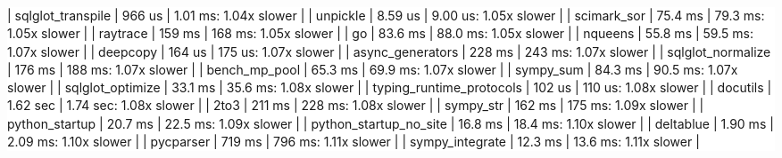 | sqlglot_transpile          | 966 us                                                                                                               | 1.01 ms: 1.04x slower                                                                                                    |
| unpickle                   | 8.59 us                                                                                                              | 9.00 us: 1.05x slower                                                                                                    |
| scimark_sor                | 75.4 ms                                                                                                              | 79.3 ms: 1.05x slower                                                                                                    |
| raytrace                   | 159 ms                                                                                                               | 168 ms: 1.05x slower                                                                                                     |
| go                         | 83.6 ms                                                                                                              | 88.0 ms: 1.05x slower                                                                                                    |
| nqueens                    | 55.8 ms                                                                                                              | 59.5 ms: 1.07x slower                                                                                                    |
| deepcopy                   | 164 us                                                                                                               | 175 us: 1.07x slower                                                                                                     |
| async_generators           | 228 ms                                                                                                               | 243 ms: 1.07x slower                                                                                                     |
| sqlglot_normalize          | 176 ms                                                                                                               | 188 ms: 1.07x slower                                                                                                     |
| bench_mp_pool              | 65.3 ms                                                                                                              | 69.9 ms: 1.07x slower                                                                                                    |
| sympy_sum                  | 84.3 ms                                                                                                              | 90.5 ms: 1.07x slower                                                                                                    |
| sqlglot_optimize           | 33.1 ms                                                                                                              | 35.6 ms: 1.08x slower                                                                                                    |
| typing_runtime_protocols   | 102 us                                                                                                               | 110 us: 1.08x slower                                                                                                     |
| docutils                   | 1.62 sec                                                                                                             | 1.74 sec: 1.08x slower                                                                                                   |
| 2to3                       | 211 ms                                                                                                               | 228 ms: 1.08x slower                                                                                                     |
| sympy_str                  | 162 ms                                                                                                               | 175 ms: 1.09x slower                                                                                                     |
| python_startup             | 20.7 ms                                                                                                              | 22.5 ms: 1.09x slower                                                                                                    |
| python_startup_no_site     | 16.8 ms                                                                                                              | 18.4 ms: 1.10x slower                                                                                                    |
| deltablue                  | 1.90 ms                                                                                                              | 2.09 ms: 1.10x slower                                                                                                    |
| pycparser                  | 719 ms                                                                                                               | 796 ms: 1.11x slower                                                                                                     |
| sympy_integrate            | 12.3 ms                                                                                                              | 13.6 ms: 1.11x slower                                                                                                    |
